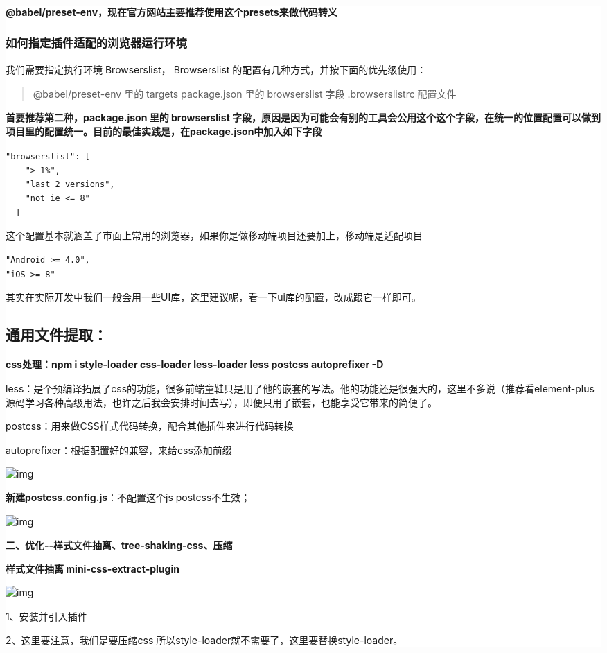**@babel/preset-env，现在官方网站主要推荐使用这个presets来做代码转义**

### 如何指定插件适配的浏览器运行环境

我们需要指定执行环境 Browserslist， Browserslist 的配置有几种方式，并按下面的优先级使用：

> @babel/preset-env 里的 targets
> package.json 里的 browserslist 字段
> .browserslistrc 配置文件

**首要推荐第二种，package.json 里的 browserslist 字段，原因是因为可能会有别的工具会公用这个这个字段，在统一的位置配置可以做到项目里的配置统一。目前的最佳实践是，在package.json中加入如下字段**

```text
"browserslist": [
    "> 1%",
    "last 2 versions",
    "not ie <= 8"
  ]
```

这个配置基本就涵盖了市面上常用的浏览器，如果你是做移动端项目还要加上，移动端是适配项目

```text
"Android >= 4.0",
"iOS >= 8"
```

其实在实际开发中我们一般会用一些UI库，这里建议呢，看一下ui库的配置，改成跟它一样即可。

## 通用文件提取：

**css处理：npm i style-loader css-loader less-loader less postcss autoprefixer -D**

less：是个预编译拓展了css的功能，很多前端童鞋只是用了他的嵌套的写法。他的功能还是很强大的，这里不多说（推荐看element-plus源码学习各种高级用法，也许之后我会安排时间去写），即便只用了嵌套，也能享受它带来的简便了。

postcss：用来做CSS样式代码转换，配合其他插件来进行代码转换

autoprefixer：根据配置好的兼容，来给css添加前缀

![img](https://pic4.zhimg.com/80/v2-985c8dd5f0d9189acc89ab6592bb80bf_720w.jpg)

**新建postcss.config.js**：不配置这个js postcss不生效；



![img](https://pic1.zhimg.com/80/v2-d65fdbf93dfce21a1216a85e08786ea8_720w.jpg)

**二、优化--样式文件抽离、tree-shaking-css、压缩**

**样式文件抽离 mini-css-extract-plugin**

![img](https://pic4.zhimg.com/80/v2-b5c5cf7d4dc6cace380e804773f05a57_720w.jpg)

1、安装并引入插件

2、这里要注意，我们是要压缩css 所以style-loader就不需要了，这里要替换style-loader。
